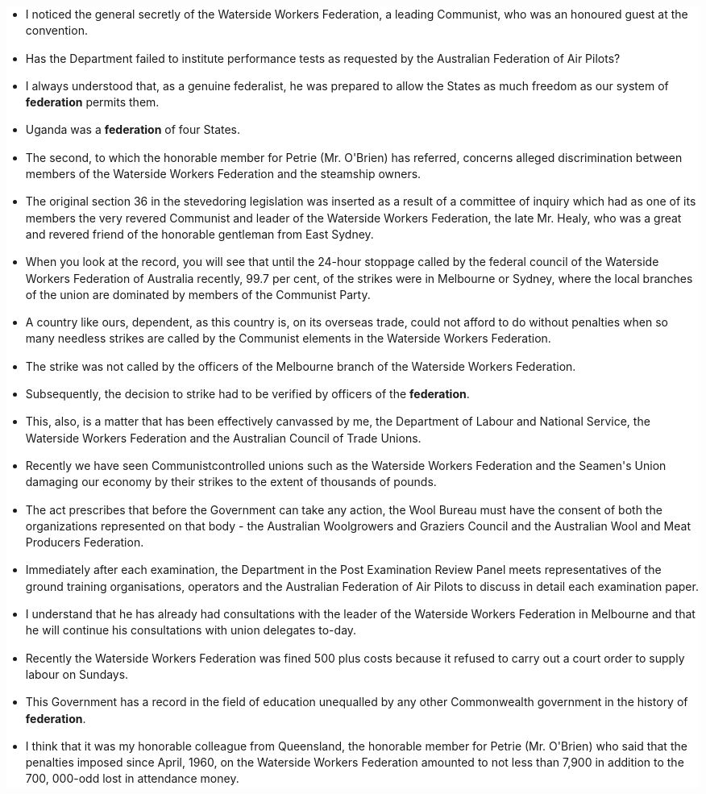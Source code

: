 * I noticed the general secretly of the Waterside Workers Federation, a leading Communist, who was an honoured guest  at the convention.

* Has the Department failed to institute performance tests as requested by the Australian Federation of Air Pilots?

* I always understood that, as a genuine federalist, he was prepared to allow the States as much freedom as our system of **federation** permits them.

* Uganda was a **federation** of four States.

* The second, to which the honorable member for Petrie  (Mr. O'Brien)  has referred, concerns alleged discrimination between members of the Waterside Workers Federation and the steamship owners.

* The original section 36 in the stevedoring legislation was inserted as a result of a committee of inquiry which had as one of its members the very revered Communist and leader of the Waterside Workers Federation, the late  Mr. Healy,  who was a great and revered friend of the honorable gentleman from East Sydney.

* When you look at the record, you will see that until the 24-hour stoppage called by the federal council of the Waterside Workers Federation of Australia recently, 99.7 per cent, of the strikes were in Melbourne or Sydney, where the local branches of the union are dominated by members of the Communist Party.

* A country like ours, dependent, as this country is, on its overseas trade, could not afford to do without penalties when so many needless strikes are called by the Communist elements in the Waterside Workers Federation.

* The strike was not called by the officers of the Melbourne branch of the Waterside Workers Federation.

* Subsequently, the decision to strike had to be verified by officers of the **federation**.

* This, also, is a matter that has been effectively canvassed by me, the Department of Labour and National Service, the Waterside Workers Federation and the Australian Council of Trade Unions.

* Recently we have seen Communistcontrolled unions such as the Waterside Workers Federation and the Seamen's Union damaging our economy by their strikes to the extent of thousands of pounds.

* The act prescribes that before the Government can take any action, the Wool Bureau must have the consent of both the organizations represented on that body - the Australian Woolgrowers and Graziers Council and the Australian Wool and Meat Producers Federation.

* Immediately after each examination, the Department in the Post Examination Review Panel meets representatives of the ground training organisations, operators and the Australian Federation of Air Pilots to discuss in detail each examination paper.

* I understand that he has already had consultations with the leader of the Waterside Workers Federation in Melbourne and that he will continue his consultations with union delegates to-day.

* Recently the Waterside Workers Federation was fined 500 plus costs because it refused to carry out a court order to supply labour on Sundays.

* This Government has a record in the field of education unequalled by any other Commonwealth government in the history of **federation**.

* I think that it was my honorable colleague from Queensland, the honorable member for Petrie  (Mr. O'Brien)  who said that the penalties imposed since April, 1960, on the Waterside Workers Federation amounted to not less than 7,900 in addition to the 700, 000-odd lost in attendance money.
